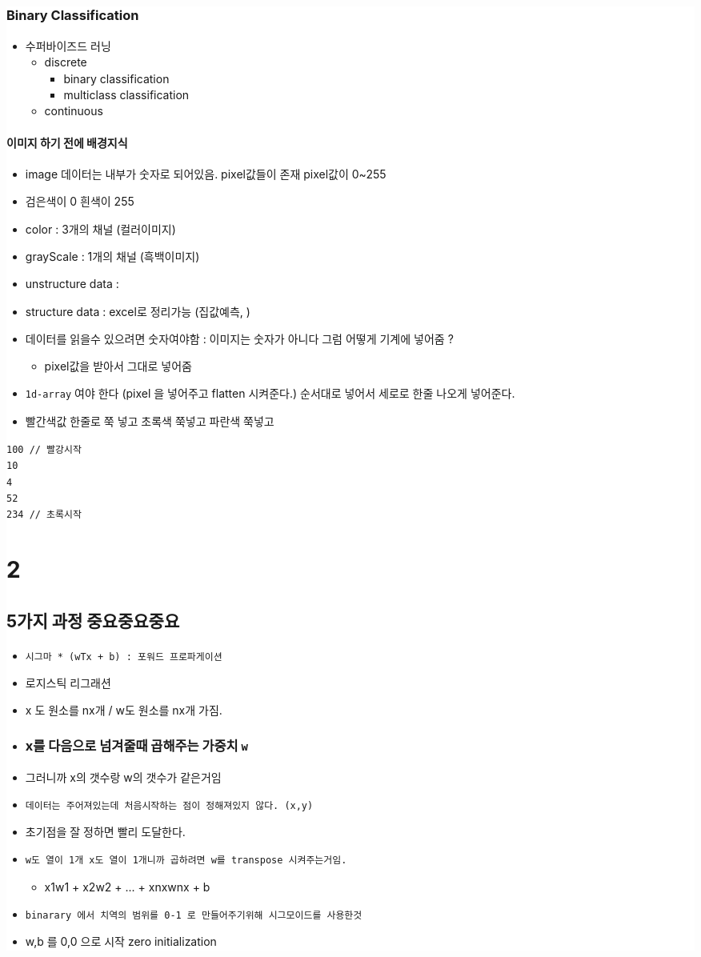 ### Binary Classification

- 수퍼바이즈드 러닝
  - discrete
    - binary classification
    - multiclass classification
  - continuous

#### 이미지 하기 전에 배경지식

- image 데이터는 내부가 숫자로 되어있음. pixel값들이 존재 pixel값이 0~255
- 검은색이 0 흰색이 255
- color : 3개의 채널     (컬러이미지)
- grayScale : 1개의 채널 (흑백이미지)

- unstructure data : 
- structure data : excel로 정리가능 (집값예측, )
- 데이터를 읽을수 있으려면 숫자여야함 : 이미지는 숫자가 아니다  그럼 어떻게 기계에 넣어줌 ?
  - pixel값을 받아서 그대로 넣어줌
- `1d-array` 여야 한다 (pixel 을 넣어주고 flatten 시켜준다.) 순서대로 넣어서 세로로 한줄 나오게 넣어준다.
- 빨간색값 한줄로 쭉 넣고 초록색 쭉넣고 파란색 쭉넣고

```
100 // 빨강시작
10
4
52 
234 // 초록시작
```





# 2

## 5가지 과정 중요중요중요


- `시그마 * (wTx + b) : 포워드 프로파게이션` 


- 로지스틱 리그래션
- x 도 원소를 nx개 / w도 원소를 nx개 가짐.
- ### x를 다음으로 넘겨줄때 곱해주는 가중치 `w`
- 그러니까 x의 갯수랑 w의 갯수가 같은거임

- `데이터는 주어져있는데 처음시작하는 점이 정해져있지 않다. (x,y)`
- 초기점을 잘 정하면 빨리 도달한다.

- `w도 열이 1개 x도 열이 1개니까 곱하려면 w를 transpose 시켜주는거임.`
  - x1w1 + x2w2 + ... + xnxwnx + b

- `binarary 에서 치역의 범위를 0-1 로 만들어주기위해 시그모이드를 사용한것`

- w,b 를 0,0 으로 시작 zero initialization

